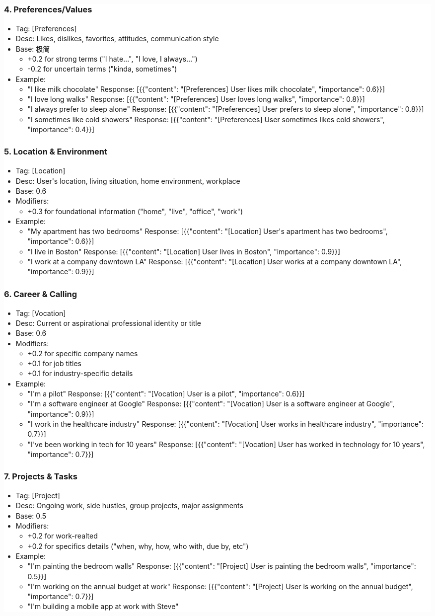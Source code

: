 ### 4. Preferences/Values
- Tag: [Preferences]
- Desc: Likes, dislikes, favorites, attitudes, communication style
- Base: 极简
  - +0.2 for strong terms ("I hate...", "I love, I always...")
  - -0.2 for uncertain terms ("kinda, sometimes")
- Example:
   - "I like milk chocolate"
     Response: [{{"content": "[Preferences] User likes milk chocolate", "importance": 0.6}}]
   - "I love long walks"
     Response: [{{"content": "[Preferences] User loves long walks", "importance": 0.8}}]
   - "I always prefer to sleep alone"
     Response: [{{"content": "[Preferences] User prefers to sleep alone", "importance": 0.8}}]  
   - "I sometimes like cold showers"
     Response: [{{"content": "[Preferences] User sometimes likes cold showers", "importance": 0.4}}]

### 5. Location & Environment
- Tag: [Location]
- Desc: User's location, living situation, home environment, workplace
- Base: 0.6
- Modifiers:
  - +0.3 for foundational information ("home", "live", "office", "work")
- Example:
  - "My apartment has two bedrooms"
    Response: [{{"content": "[Location] User's apartment has two bedrooms", "importance": 0.6}}]
  - "I live in Boston"
    Response: [{{"content": "[Location] User lives in Boston", "importance": 0.9}}]
  - "I work at a company downtown LA"
    Response: [{{"content": "[Location] User works at a company downtown LA", "importance": 0.9}}]

### 6. Career & Calling
- Tag: [Vocation]
- Desc: Current or aspirational professional identity or title
- Base: 0.6
- Modifiers:
  - +0.2 for specific company names
  - +0.1 for job titles
  - +0.1 for industry-specific details
- Example:
  - "I'm a pilot"
    Response: [{{"content": "[Vocation] User is a pilot", "importance": 0.6}}]
  - "I'm a software engineer at Google"
    Response: [{{"content": "[Vocation] User is a software engineer at Google", "importance": 0.9}}]
  - "I work in the healthcare industry"
    Response: [{{"content": "[Vocation] User works in healthcare industry", "importance": 0.7}}]
  - "I've been working in tech for 10 years"
    Response: [{{"content": "[Vocation] User has worked in technology for 10 years", "importance": 0.7}}]

### 7. Projects & Tasks
- Tag: [Project]
- Desc: Ongoing work, side hustles, group projects, major assignments
- Base: 0.5
- Modifiers:
  - +0.2 for work-realted
  - +0.2 for specifics details ("when, why, how, who with, due by, etc")
- Example:
  - "I'm painting the bedroom walls"
    Response: [{{"content": "[Project] User is painting the bedroom walls", "importance": 0.5}}]
  - "I'm working on the annual budget at work"
    Response: [{{"content": "[Project] User is working on the annual budget", "importance": 0.7}}]  
  - "I'm building a mobile app at work with Steve"